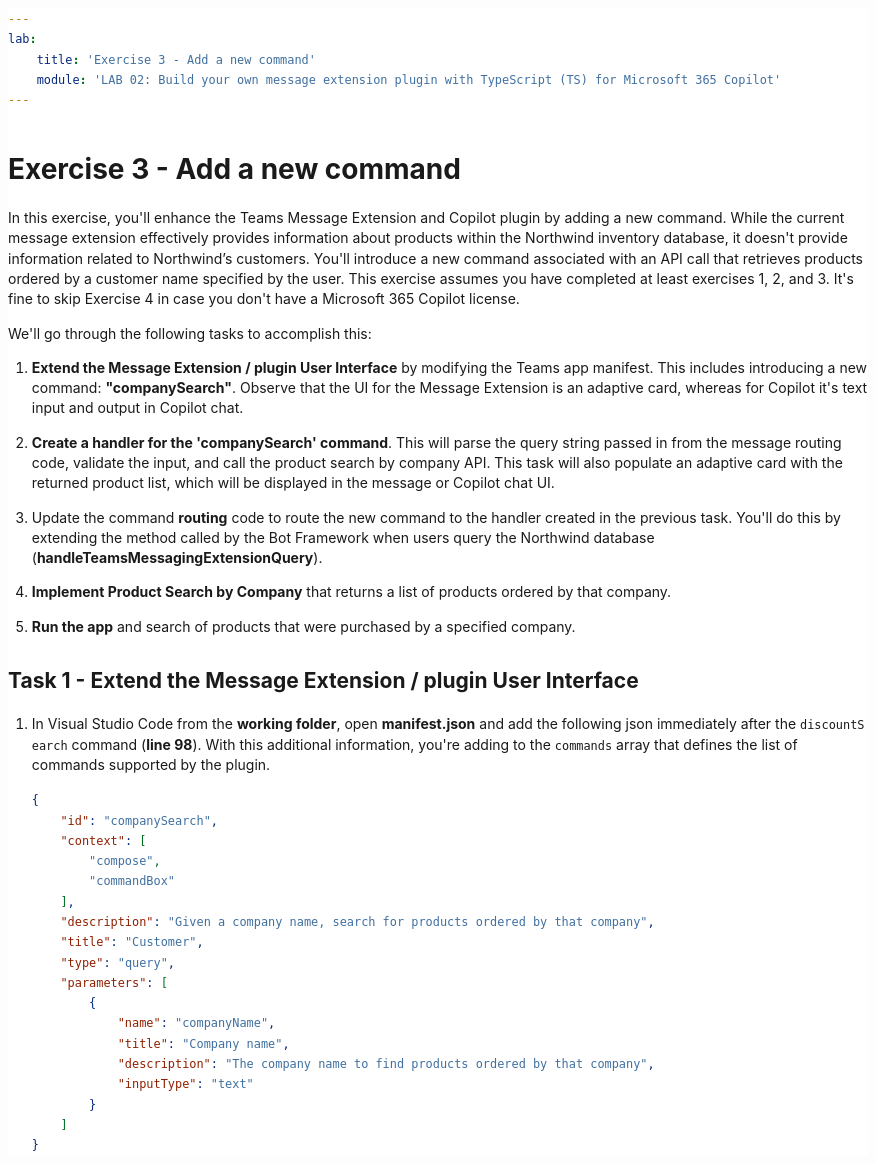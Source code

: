 ```yaml
---
lab:
    title: 'Exercise 3 - Add a new command'
    module: 'LAB 02: Build your own message extension plugin with TypeScript (TS) for Microsoft 365 Copilot'
---
```


# Exercise 3 - Add a new command

In this exercise, you'll enhance the Teams Message Extension and Copilot plugin by adding a new command. While the current message extension effectively provides information about products within the Northwind inventory database, it doesn't provide information related to Northwind’s customers. You'll introduce a new command associated with an API call that retrieves products ordered by a customer name specified by the user. This exercise assumes you have completed at least exercises 1, 2, and 3. It's fine to skip Exercise 4 in case you don't have a Microsoft 365 Copilot license.

We'll go through the following tasks to accomplish this:

1. **Extend the Message Extension / plugin User Interface** by modifying the Teams app manifest. This includes introducing a new command: **"companySearch"**. Observe that the UI for the Message Extension is an adaptive card, whereas for Copilot it's text input and output in Copilot chat.

1. **Create a handler for the 'companySearch' command**. This will parse the query string passed in from the message routing code, validate the input, and call the product search by company API. This task will also populate an adaptive card with the returned product list, which will be displayed in the message or Copilot chat UI.

1. Update the command **routing** code to route the new command to the handler created in the previous task. You'll do this by extending the method called by the Bot Framework when users query the Northwind database (**handleTeamsMessagingExtensionQuery**). 

1. **Implement Product Search by Company** that returns a list of products ordered by that company.

1. **Run the app** and search of products that were purchased by a specified company.

## Task 1 - Extend the Message Extension / plugin User Interface 

1. In Visual Studio Code from the **working folder**, open **manifest.json** and add the following json immediately after the `discountSearch` command (**line 98**). With this additional information, you're adding to the `commands` array that defines the list of commands supported by the plugin.

   ```json
   {
       "id": "companySearch",
       "context": [
           "compose",
           "commandBox"
       ],
       "description": "Given a company name, search for products ordered by that company",
       "title": "Customer",
       "type": "query",
       "parameters": [
           {
               "name": "companyName",
               "title": "Company name",
               "description": "The company name to find products ordered by that company",
               "inputType": "text"
           }
       ]
   }
   ```

